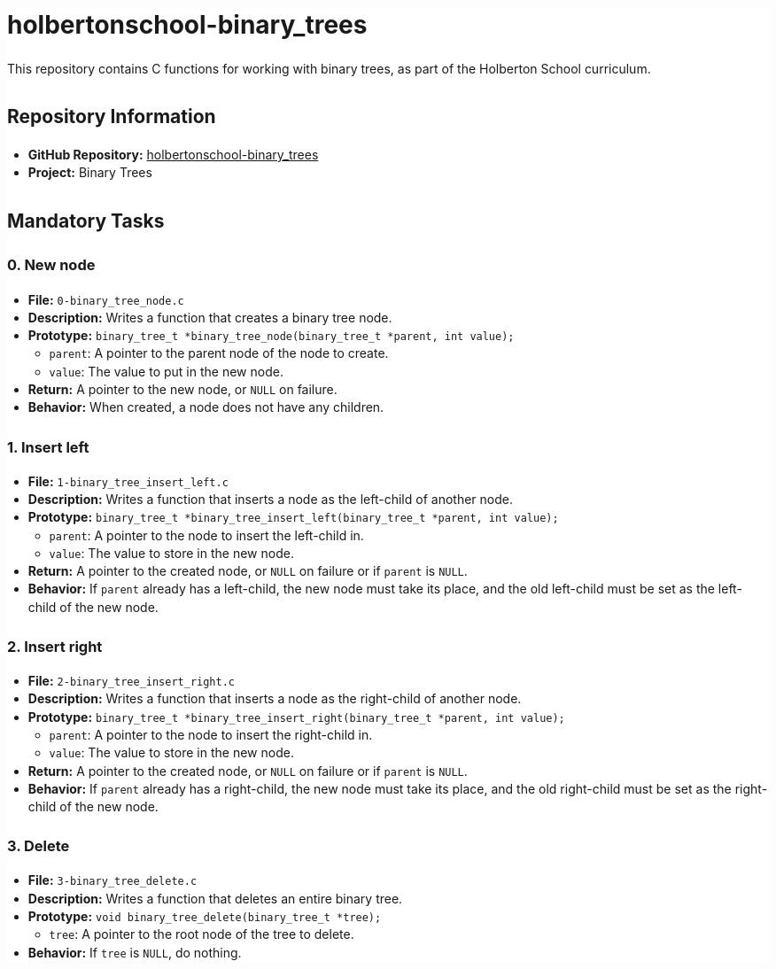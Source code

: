 # holbertonschool-binary_trees

This repository contains C functions for working with binary trees, as part of the Holberton School curriculum.

## Repository Information

* **GitHub Repository:** [holbertonschool-binary_trees](https://github.com/holbertonschool-binary_trees)
* **Project:** Binary Trees

## Mandatory Tasks

### 0. New node
* **File:** `0-binary_tree_node.c`
* **Description:** Writes a function that creates a binary tree node.
* **Prototype:** `binary_tree_t *binary_tree_node(binary_tree_t *parent, int value);`
    * `parent`: A pointer to the parent node of the node to create.
    * `value`: The value to put in the new node.
* **Return:** A pointer to the new node, or `NULL` on failure.
* **Behavior:** When created, a node does not have any children.

### 1. Insert left
* **File:** `1-binary_tree_insert_left.c`
* **Description:** Writes a function that inserts a node as the left-child of another node.
* **Prototype:** `binary_tree_t *binary_tree_insert_left(binary_tree_t *parent, int value);`
    * `parent`: A pointer to the node to insert the left-child in.
    * `value`: The value to store in the new node.
* **Return:** A pointer to the created node, or `NULL` on failure or if `parent` is `NULL`.
* **Behavior:** If `parent` already has a left-child, the new node must take its place, and the old left-child must be set as the left-child of the new node.

### 2. Insert right
* **File:** `2-binary_tree_insert_right.c`
* **Description:** Writes a function that inserts a node as the right-child of another node.
* **Prototype:** `binary_tree_t *binary_tree_insert_right(binary_tree_t *parent, int value);`
    * `parent`: A pointer to the node to insert the right-child in.
    * `value`: The value to store in the new node.
* **Return:** A pointer to the created node, or `NULL` on failure or if `parent` is `NULL`.
* **Behavior:** If `parent` already has a right-child, the new node must take its place, and the old right-child must be set as the right-child of the new node.

### 3. Delete
* **File:** `3-binary_tree_delete.c`
* **Description:** Writes a function that deletes an entire binary tree.
* **Prototype:** `void binary_tree_delete(binary_tree_t *tree);`
    * `tree`: A pointer to the root node of the tree to delete.
* **Behavior:** If `tree` is `NULL`, do nothing.
